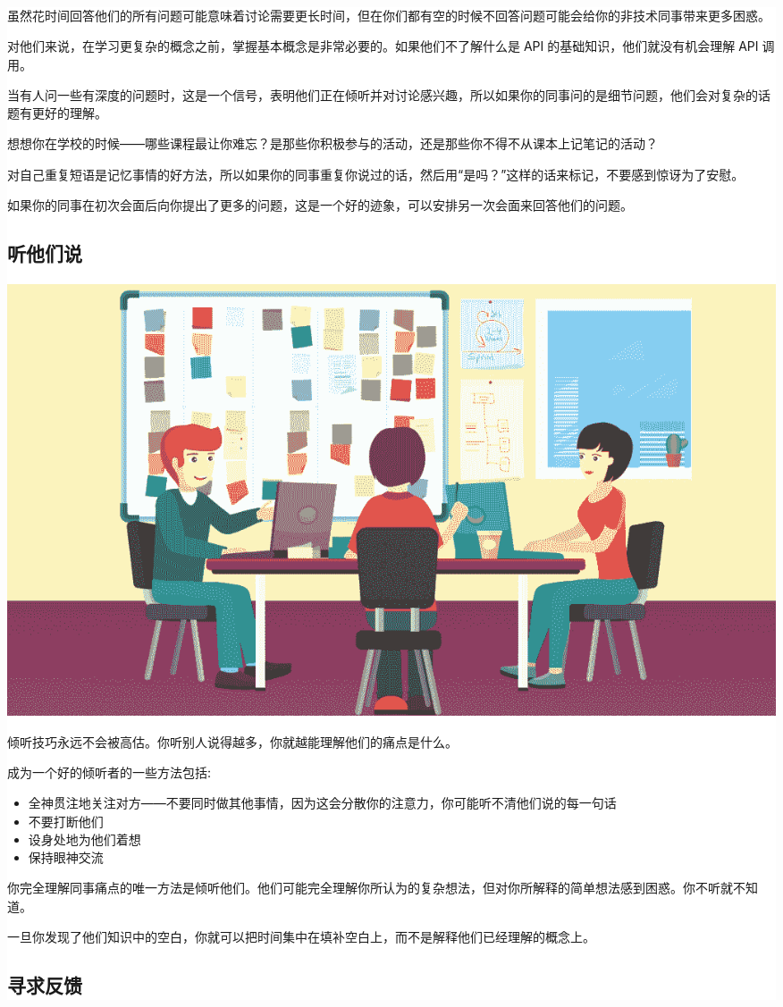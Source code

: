 虽然花时间回答他们的所有问题可能意味着讨论需要更长时间，但在你们都有空的时候不回答问题可能会给你的非技术同事带来更多困惑。

对他们来说，在学习更复杂的概念之前，掌握基本概念是非常必要的。如果他们不了解什么是 API 的基础知识，他们就没有机会理解 API 调用。

当有人问一些有深度的问题时，这是一个信号，表明他们正在倾听并对讨论感兴趣，所以如果你的同事问的是细节问题，他们会对复杂的话题有更好的理解。

想想你在学校的时候——哪些课程最让你难忘？是那些你积极参与的活动，还是那些你不得不从课本上记笔记的活动？

对自己重复短语是记忆事情的好方法，所以如果你的同事重复你说过的话，然后用“是吗？”这样的话来标记，不要感到惊讶为了安慰。

如果你的同事在初次会面后向你提出了更多的问题，这是一个好的迹象，可以安排另一次会面来回答他们的问题。

## 听他们说

![](img/0b1abd915f34d1f6c0b8d6f7c83a8182.png)

倾听技巧永远不会被高估。你听别人说得越多，你就越能理解他们的痛点是什么。

成为一个好的倾听者的一些方法包括:

*   全神贯注地关注对方——不要同时做其他事情，因为这会分散你的注意力，你可能听不清他们说的每一句话
*   不要打断他们
*   设身处地为他们着想
*   保持眼神交流

你完全理解同事痛点的唯一方法是倾听他们。他们可能完全理解你所认为的复杂想法，但对你所解释的简单想法感到困惑。你不听就不知道。

一旦你发现了他们知识中的空白，你就可以把时间集中在填补空白上，而不是解释他们已经理解的概念上。

## 寻求反馈
